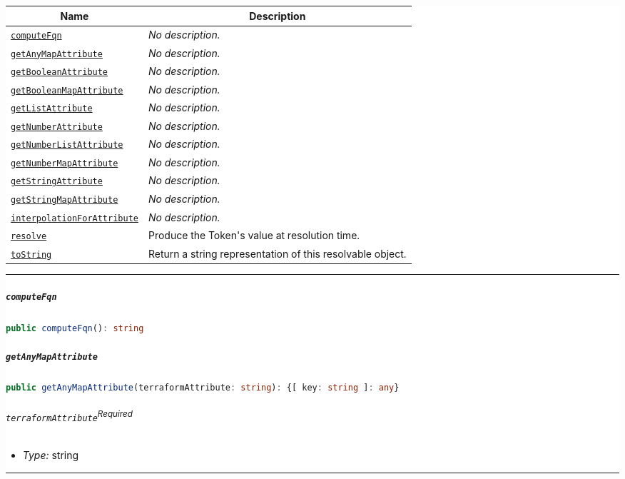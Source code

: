 | **Name** | **Description** |
| --- | --- |
| <code><a href="#@cdktf/provider-azurerm.virtualMachineScaleSetExtension.VirtualMachineScaleSetExtensionProtectedSettingsFromKeyVaultOutputReference.computeFqn">computeFqn</a></code> | *No description.* |
| <code><a href="#@cdktf/provider-azurerm.virtualMachineScaleSetExtension.VirtualMachineScaleSetExtensionProtectedSettingsFromKeyVaultOutputReference.getAnyMapAttribute">getAnyMapAttribute</a></code> | *No description.* |
| <code><a href="#@cdktf/provider-azurerm.virtualMachineScaleSetExtension.VirtualMachineScaleSetExtensionProtectedSettingsFromKeyVaultOutputReference.getBooleanAttribute">getBooleanAttribute</a></code> | *No description.* |
| <code><a href="#@cdktf/provider-azurerm.virtualMachineScaleSetExtension.VirtualMachineScaleSetExtensionProtectedSettingsFromKeyVaultOutputReference.getBooleanMapAttribute">getBooleanMapAttribute</a></code> | *No description.* |
| <code><a href="#@cdktf/provider-azurerm.virtualMachineScaleSetExtension.VirtualMachineScaleSetExtensionProtectedSettingsFromKeyVaultOutputReference.getListAttribute">getListAttribute</a></code> | *No description.* |
| <code><a href="#@cdktf/provider-azurerm.virtualMachineScaleSetExtension.VirtualMachineScaleSetExtensionProtectedSettingsFromKeyVaultOutputReference.getNumberAttribute">getNumberAttribute</a></code> | *No description.* |
| <code><a href="#@cdktf/provider-azurerm.virtualMachineScaleSetExtension.VirtualMachineScaleSetExtensionProtectedSettingsFromKeyVaultOutputReference.getNumberListAttribute">getNumberListAttribute</a></code> | *No description.* |
| <code><a href="#@cdktf/provider-azurerm.virtualMachineScaleSetExtension.VirtualMachineScaleSetExtensionProtectedSettingsFromKeyVaultOutputReference.getNumberMapAttribute">getNumberMapAttribute</a></code> | *No description.* |
| <code><a href="#@cdktf/provider-azurerm.virtualMachineScaleSetExtension.VirtualMachineScaleSetExtensionProtectedSettingsFromKeyVaultOutputReference.getStringAttribute">getStringAttribute</a></code> | *No description.* |
| <code><a href="#@cdktf/provider-azurerm.virtualMachineScaleSetExtension.VirtualMachineScaleSetExtensionProtectedSettingsFromKeyVaultOutputReference.getStringMapAttribute">getStringMapAttribute</a></code> | *No description.* |
| <code><a href="#@cdktf/provider-azurerm.virtualMachineScaleSetExtension.VirtualMachineScaleSetExtensionProtectedSettingsFromKeyVaultOutputReference.interpolationForAttribute">interpolationForAttribute</a></code> | *No description.* |
| <code><a href="#@cdktf/provider-azurerm.virtualMachineScaleSetExtension.VirtualMachineScaleSetExtensionProtectedSettingsFromKeyVaultOutputReference.resolve">resolve</a></code> | Produce the Token's value at resolution time. |
| <code><a href="#@cdktf/provider-azurerm.virtualMachineScaleSetExtension.VirtualMachineScaleSetExtensionProtectedSettingsFromKeyVaultOutputReference.toString">toString</a></code> | Return a string representation of this resolvable object. |

---

##### `computeFqn` <a name="computeFqn" id="@cdktf/provider-azurerm.virtualMachineScaleSetExtension.VirtualMachineScaleSetExtensionProtectedSettingsFromKeyVaultOutputReference.computeFqn"></a>

```typescript
public computeFqn(): string
```

##### `getAnyMapAttribute` <a name="getAnyMapAttribute" id="@cdktf/provider-azurerm.virtualMachineScaleSetExtension.VirtualMachineScaleSetExtensionProtectedSettingsFromKeyVaultOutputReference.getAnyMapAttribute"></a>

```typescript
public getAnyMapAttribute(terraformAttribute: string): {[ key: string ]: any}
```

###### `terraformAttribute`<sup>Required</sup> <a name="terraformAttribute" id="@cdktf/provider-azurerm.virtualMachineScaleSetExtension.VirtualMachineScaleSetExtensionProtectedSettingsFromKeyVaultOutputReference.getAnyMapAttribute.parameter.terraformAttribute"></a>

- *Type:* string

---
